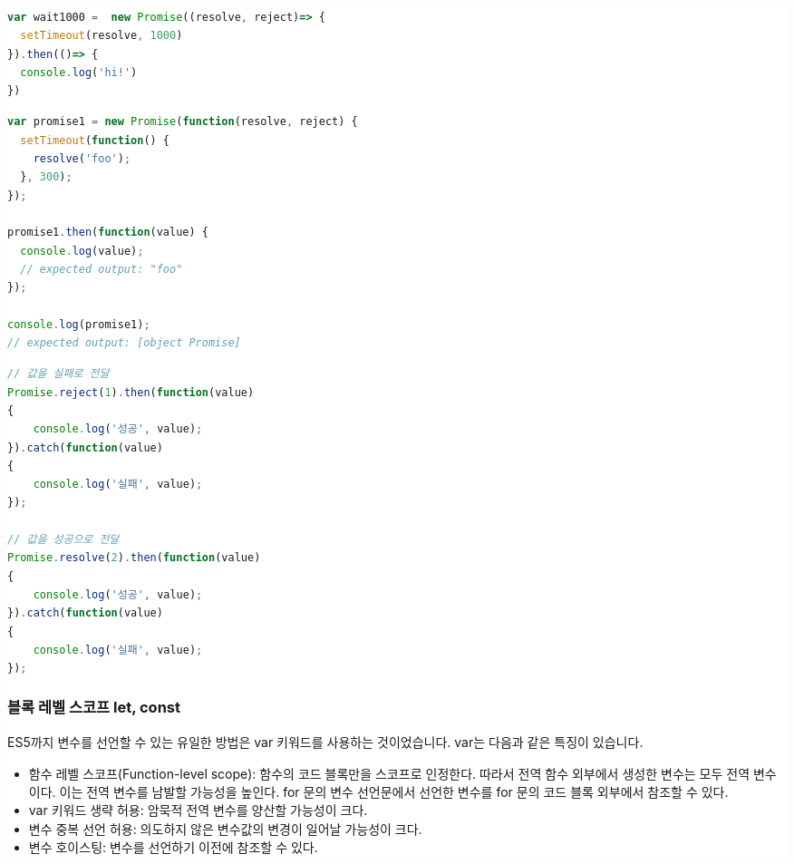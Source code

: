 ```js
var wait1000 =  new Promise((resolve, reject)=> {
  setTimeout(resolve, 1000)
}).then(()=> {
  console.log('hi!')
})
```
 
```js
var promise1 = new Promise(function(resolve, reject) {
  setTimeout(function() {
    resolve('foo');
  }, 300);
});

promise1.then(function(value) {
  console.log(value);
  // expected output: "foo"
});

console.log(promise1);
// expected output: [object Promise]

```


```js
// 값을 실패로 전달
Promise.reject(1).then(function(value)
{ 
	console.log('성공', value);
}).catch(function(value)
{ 
	console.log('실패', value);
});

// 값을 성공으로 전달
Promise.resolve(2).then(function(value)
{ 
	console.log('성공', value);
}).catch(function(value)
{ 
	console.log('실패', value);
});
```


### 블록 레벨 스코프 let, const
ES5까지 변수를 선언할 수 있는 유일한 방법은 var 키워드를 사용하는 것이었습니다. var는 다음과 같은 특징이 있습니다. 

- 함수 레벨 스코프(Function-level scope): 함수의 코드 블록만을 스코프로 인정한다. 따라서 전역 함수 외부에서 생성한 변수는 모두 전역 변수이다. 이는 전역 변수를 남발할 가능성을 높인다. for 문의 변수 선언문에서 선언한 변수를 for 문의 코드 블록 외부에서 참조할 수 있다.
- var 키워드 생략 허용: 암묵적 전역 변수를 양산할 가능성이 크다.
- 변수 중복 선언 허용: 의도하지 않은 변수값의 변경이 일어날 가능성이 크다.
- 변수 호이스팅: 변수를 선언하기 이전에 참조할 수 있다.
